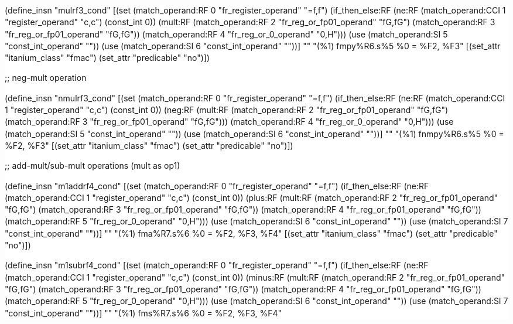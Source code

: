 
(define_insn "mulrf3_cond"
  [(set (match_operand:RF 0 "fr_register_operand" "=f,f")
        (if_then_else:RF (ne:RF (match_operand:CCI 1 "register_operand"  "c,c")
                                (const_int 0))
          (mult:RF
            (match_operand:RF 2 "fr_reg_or_fp01_operand" "fG,fG")
            (match_operand:RF 3 "fr_reg_or_fp01_operand" "fG,fG"))
          (match_operand:RF 4 "fr_reg_or_0_operand" "0,H")))
   (use (match_operand:SI 5 "const_int_operand" ""))
   (use (match_operand:SI 6 "const_int_operand" ""))]
  ""
  "(%1) fmpy%R6.s%5 %0 = %F2, %F3"
  [(set_attr "itanium_class" "fmac")
   (set_attr "predicable" "no")])

;; neg-mult operation

(define_insn "nmulrf3_cond"
  [(set (match_operand:RF 0 "fr_register_operand" "=f,f")
        (if_then_else:RF (ne:RF (match_operand:CCI 1 "register_operand"  "c,c")
                                (const_int 0))
          (neg:RF (mult:RF
            (match_operand:RF 2 "fr_reg_or_fp01_operand" "fG,fG")
            (match_operand:RF 3 "fr_reg_or_fp01_operand" "fG,fG")))
          (match_operand:RF 4 "fr_reg_or_0_operand" "0,H")))
   (use (match_operand:SI 5 "const_int_operand" ""))
   (use (match_operand:SI 6 "const_int_operand" ""))]
  ""
  "(%1) fnmpy%R6.s%5 %0 = %F2, %F3"
  [(set_attr "itanium_class" "fmac")
   (set_attr "predicable" "no")])

;; add-mult/sub-mult operations (mult as op1)

(define_insn "m1addrf4_cond"
  [(set (match_operand:RF 0 "fr_register_operand" "=f,f")
        (if_then_else:RF (ne:RF (match_operand:CCI 1 "register_operand"  "c,c")
                                (const_int 0))
          (plus:RF
            (mult:RF
              (match_operand:RF 2 "fr_reg_or_fp01_operand" "fG,fG")
              (match_operand:RF 3 "fr_reg_or_fp01_operand" "fG,fG"))
            (match_operand:RF 4 "fr_reg_or_fp01_operand" "fG,fG"))
          (match_operand:RF 5 "fr_reg_or_0_operand" "0,H")))
   (use (match_operand:SI 6 "const_int_operand" ""))
   (use (match_operand:SI 7 "const_int_operand" ""))]
  ""
  "(%1) fma%R7.s%6 %0 = %F2, %F3, %F4"
  [(set_attr "itanium_class" "fmac")
   (set_attr "predicable" "no")])

(define_insn "m1subrf4_cond"
  [(set (match_operand:RF 0 "fr_register_operand" "=f,f")
        (if_then_else:RF (ne:RF (match_operand:CCI 1 "register_operand"  "c,c")
                                (const_int 0))
          (minus:RF
            (mult:RF
              (match_operand:RF 2 "fr_reg_or_fp01_operand" "fG,fG")
              (match_operand:RF 3 "fr_reg_or_fp01_operand" "fG,fG"))
            (match_operand:RF 4 "fr_reg_or_fp01_operand" "fG,fG"))
          (match_operand:RF 5 "fr_reg_or_0_operand" "0,H")))
   (use (match_operand:SI 6 "const_int_operand" ""))
   (use (match_operand:SI 7 "const_int_operand" ""))]
  ""
  "(%1) fms%R7.s%6 %0 = %F2, %F3, %F4"